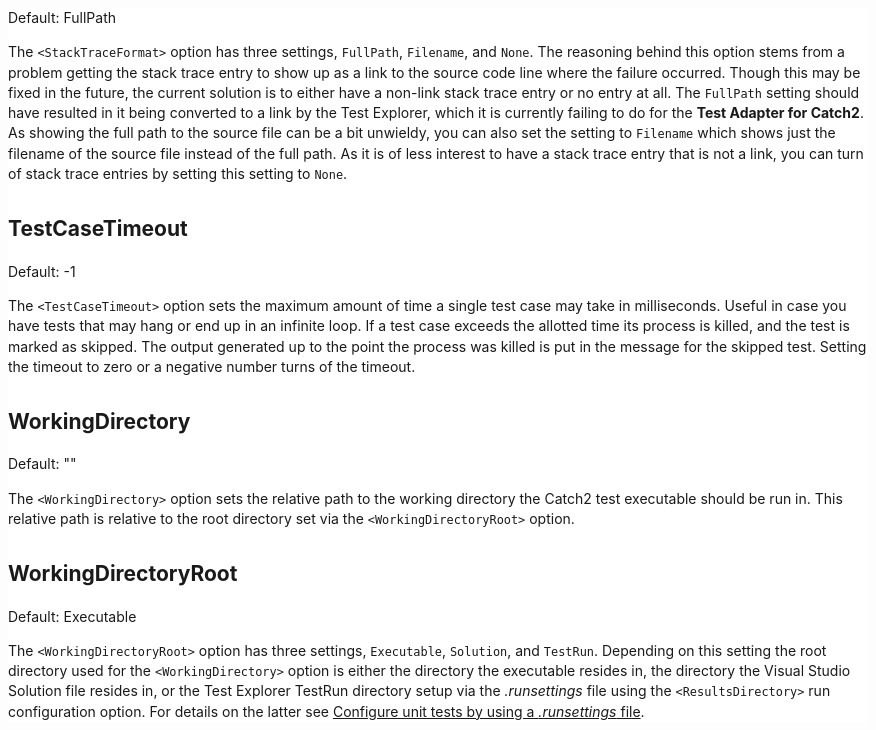 Default: FullPath

The `<StackTraceFormat>` option has three settings, `FullPath`, `Filename`, and `None`. The reasoning behind this option stems from a problem getting the stack trace entry to show up as a link to the source code line where the failure occurred. Though this may be fixed in the future, the current solution is to either have a non-link stack trace entry or no entry at all. The `FullPath` setting should have resulted in it being converted to a link by the Test Explorer, which it is currently failing to do for the **Test Adapter for Catch2**. As showing the full path to the source file can be a bit unwieldy, you can also set the setting to `Filename` which shows just the filename of the source file instead of the full path. As it is of less interest to have a stack trace entry that is not a link, you can turn of stack trace entries by setting this setting to `None`.

## TestCaseTimeout

Default: -1

The `<TestCaseTimeout>` option sets the maximum amount of time a single test case may take in milliseconds. Useful in case you have tests that may hang or end up in an infinite loop. If a test case exceeds the allotted time its process is killed, and the test is marked as skipped. The output generated up to the point the process was killed is put in the message for the skipped test. Setting the timeout to zero or a negative number turns of the timeout.

## WorkingDirectory

Default: ""

The `<WorkingDirectory>` option sets the relative path to the working directory the Catch2 test executable should be run in. This relative path is relative to the root directory set via the `<WorkingDirectoryRoot>` option.

## WorkingDirectoryRoot

Default: Executable

The `<WorkingDirectoryRoot>` option has three settings, `Executable`, `Solution`, and `TestRun`. Depending on this setting the root directory used for the `<WorkingDirectory>` option is either the directory the executable resides in, the directory the Visual Studio Solution file resides in, or the Test Explorer TestRun directory setup via the _.runsettings_ file using the `<ResultsDirectory>` run configuration option. For details on the latter see [Configure unit tests by using a _.runsettings_ file](https://docs.microsoft.com/en-us/visualstudio/test/configure-unit-tests-by-using-a-dot-runsettings-file).
